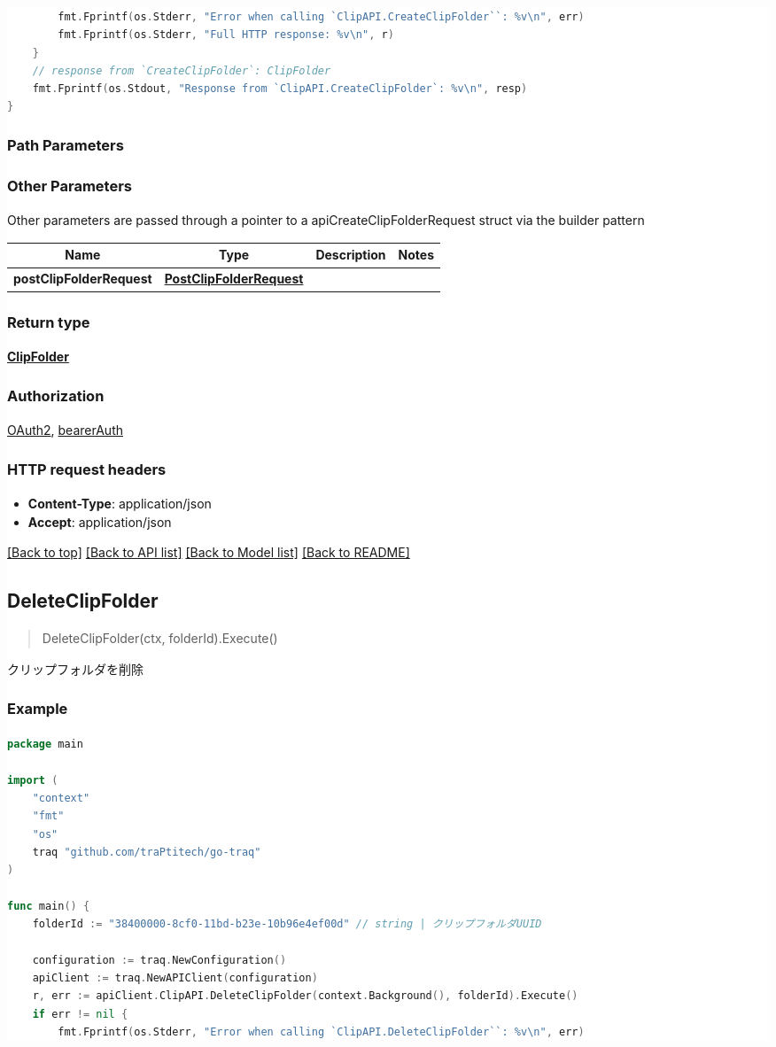 ```go
		fmt.Fprintf(os.Stderr, "Error when calling `ClipAPI.CreateClipFolder``: %v\n", err)
		fmt.Fprintf(os.Stderr, "Full HTTP response: %v\n", r)
	}
	// response from `CreateClipFolder`: ClipFolder
	fmt.Fprintf(os.Stdout, "Response from `ClipAPI.CreateClipFolder`: %v\n", resp)
}
```

### Path Parameters



### Other Parameters

Other parameters are passed through a pointer to a apiCreateClipFolderRequest struct via the builder pattern


Name | Type | Description  | Notes
------------- | ------------- | ------------- | -------------
 **postClipFolderRequest** | [**PostClipFolderRequest**](PostClipFolderRequest.md) |  | 

### Return type

[**ClipFolder**](ClipFolder.md)

### Authorization

[OAuth2](../README.md#OAuth2), [bearerAuth](../README.md#bearerAuth)

### HTTP request headers

- **Content-Type**: application/json
- **Accept**: application/json

[[Back to top]](#) [[Back to API list]](../README.md#documentation-for-api-endpoints)
[[Back to Model list]](../README.md#documentation-for-models)
[[Back to README]](../README.md)


## DeleteClipFolder

> DeleteClipFolder(ctx, folderId).Execute()

クリップフォルダを削除



### Example

```go
package main

import (
	"context"
	"fmt"
	"os"
	traq "github.com/traPtitech/go-traq"
)

func main() {
	folderId := "38400000-8cf0-11bd-b23e-10b96e4ef00d" // string | クリップフォルダUUID

	configuration := traq.NewConfiguration()
	apiClient := traq.NewAPIClient(configuration)
	r, err := apiClient.ClipAPI.DeleteClipFolder(context.Background(), folderId).Execute()
	if err != nil {
		fmt.Fprintf(os.Stderr, "Error when calling `ClipAPI.DeleteClipFolder``: %v\n", err)
```